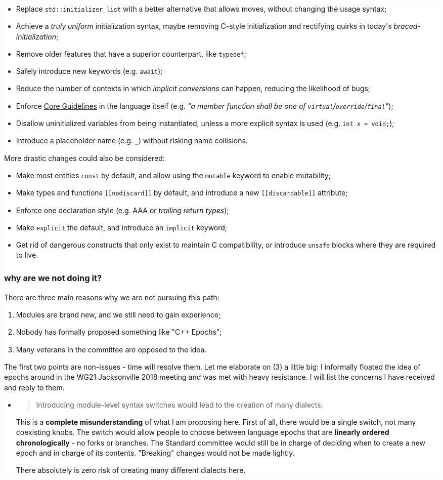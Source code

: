 * Replace `std::initializer_list` with a better alternative that allows moves, without changing the usage syntax;

* Achieve a *truly uniform* initialization syntax, maybe removing C-style initialization and rectifying quirks in today's *braced-initialization*;

* Remove older features that have a superior counterpart, like `typedef`;

* Safely introduce new keywords (e.g. `await`);

* Reduce the number of contexts in which *implicit conversions* can happen, reducing the likelihood of bugs;

* Enforce [Core Guidelines](https://github.com/isocpp/CppCoreGuidelines) in the language itself (e.g. *"a member function shall be one of `virtual`/`override`/`final`"*);

* Disallow uninitialized variables from being instantiated, unless a more explicit syntax is used (e.g. `int x = void;`);

* Introduce a placeholder name (e.g. `_`) without risking name collisions.

More drastic changes could also be considered:

* Make most entities `const` by default, and allow using the `mutable` keyword to enable mutability;

* Make types and functions `[[nodiscard]]` by default, and introduce a new `[[discardable]]` attribute;

* Enforce one declaration style (e.g. AAA or *trailing return types*);

* Make `explicit` the default, and introduce an `implicit` keyword;

* Get rid of dangerous constructs that only exist to maintain C compatibility, or introduce `unsafe` blocks where they are required to live.



### why are we not doing it?

There are three main reasons why we are not pursuing this path:

1. Modules are brand new, and we still need to gain experience;

2. Nobody has formally proposed something like "C++ Epochs";

3. Many veterans in the committee are opposed to the idea.

The first two points are non-issues - time will resolve them. Let me elaborate on (3) a little big: I informally floated the idea of epochs around in the WG21 Jacksonville 2018 meeting and was met with heavy resistance. I will list the concerns I have received and reply to them.

* > Introducing module-level syntax switches would lead to the creation of many dialects.

    This is a **complete misunderstanding** of what I am proposing here. First of all, there would be a single switch, not many coexisting knobs. The switch would allow people to choose between language epochs that are **linearly ordered chronologically** - no forks or branches. The Standard committee would still be in charge of deciding when to create a new epoch and in charge of its contents. "Breaking" changes would not be made lightly.

    There absolutely is zero risk of creating many different dialects here.
